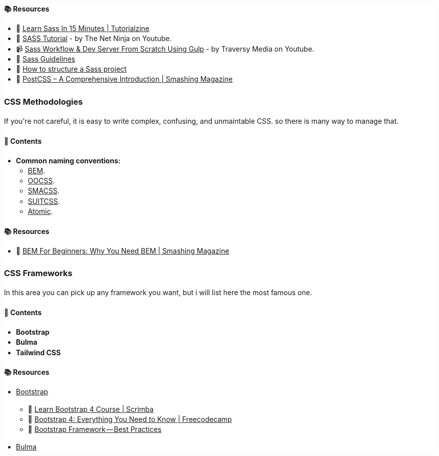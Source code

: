 #### 📚 Resources

- 📜 [Learn Sass In 15 Minutes | Tutorialzine](https://tutorialzine.com/2016/01/learn-sass-in-15-minutes)
- 📀 [SASS Tutorial](https://www.youtube.com/playlist?list=PL4cUxeGkcC9iEwigam3gTjU_7IA3W2WZA) - by The Net Ninja on Youtube.
- 📹 [Sass Workflow & Dev Server From Scratch Using Gulp](https://www.youtube.com/watch?v=rmXVmfx3rNo) - by Traversy Media on Youtube.
- 📜 [Sass Guidelines](https://sass-guidelin.es/)
- 📜 [How to structure a Sass project](http://thesassway.com/beginner/how-to-structure-a-sass-project)
- 📜 [PostCSS – A Comprehensive Introduction | Smashing Magazine](https://www.smashingmagazine.com/2015/12/introduction-to-postcss/)

### **CSS Methodologies**

If you're not careful, it is easy to write complex, confusing, and unmaintable CSS. so there is many way to manage that.

#### 📖 Contents

- **Common naming conventions:**
  - [BEM](http://getbem.com/).
  - [OOCSS](http://oocss.org/).
  - [SMACSS](https://smacss.com/).
  - [SUITCSS](https://suitcss.github.io/).
  - [Atomic](https://acss.io/).

#### 📚 Resources

- 📜 [BEM For Beginners: Why You Need BEM | Smashing Magazine](https://www.smashingmagazine.com/2018/06/bem-for-beginners/)

### **CSS Frameworks**

In this area you can pick up any framework you want, but i will list here the most famous one.

#### 📖 Contents

- **Bootstrap**
- **Bulma**
- **Tailwind CSS**

#### 📚 Resources

- [Bootstrap](https://getbootstrap.com/)

  - 📀 [Learn Bootstrap 4 Course | Scrimba](https://scrimba.com/g/gbootstrap4)
  - 📜 [Bootstrap 4: Everything You Need to Know | Freecodecamp](https://medium.freecodecamp.org/bootstrap-4-everything-you-need-to-know-c750991f6784)
  - 📜 [Bootstrap Framework — Best Practices](https://hackernoon.com/bootstrap-framework-best-practises-b1d81c02d6cf)

- [Bulma](https://bulma.io/)
